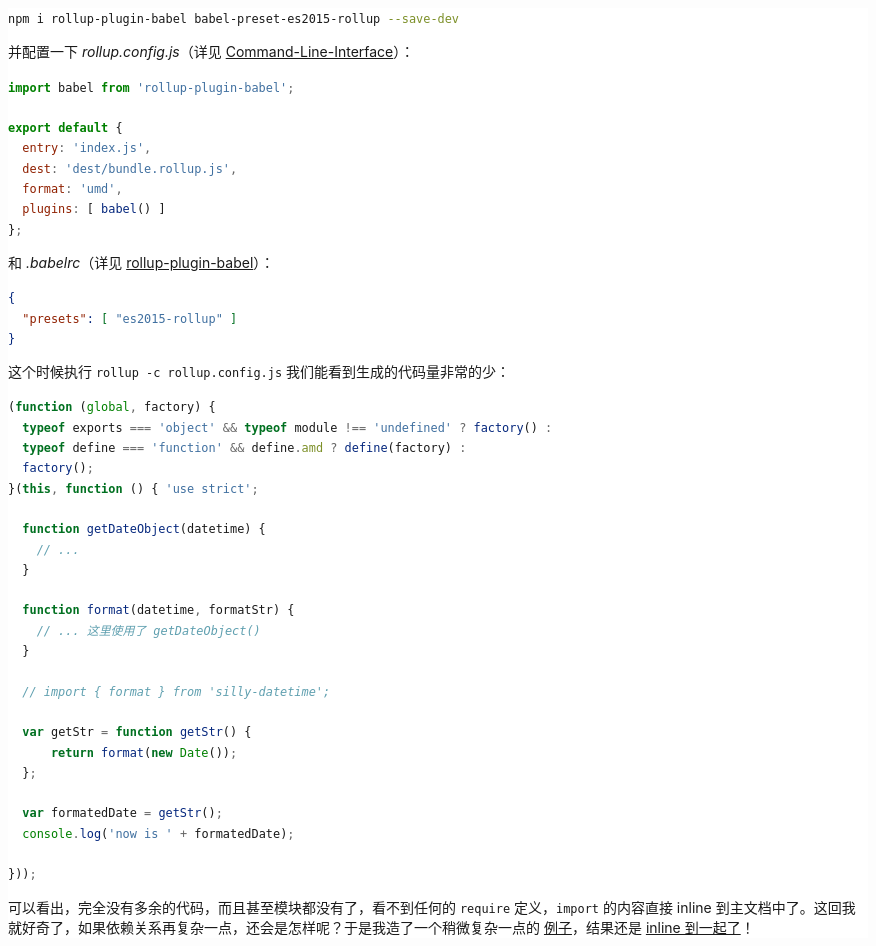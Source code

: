 ```sh
npm i rollup-plugin-babel babel-preset-es2015-rollup --save-dev
```

并配置一下 _rollup.config.js_（详见 [Command-Line-Interface](https://github.com/rollup/rollup/wiki/Command-Line-Interface)）：

```javascript
import babel from 'rollup-plugin-babel';

export default {
  entry: 'index.js',
  dest: 'dest/bundle.rollup.js',
  format: 'umd',
  plugins: [ babel() ]
};
```

和 _.babelrc_（详见 [rollup-plugin-babel](https://github.com/rollup/rollup-plugin-babel)）：

```json
{
  "presets": [ "es2015-rollup" ]
}
```

这个时候执行 `rollup -c rollup.config.js` 我们能看到生成的代码量非常的少：

```javascript
(function (global, factory) {
  typeof exports === 'object' && typeof module !== 'undefined' ? factory() :
  typeof define === 'function' && define.amd ? define(factory) :
  factory();
}(this, function () { 'use strict';

  function getDateObject(datetime) {
    // ...
  }

  function format(datetime, formatStr) {
    // ... 这里使用了 getDateObject()
  }

  // import { format } from 'silly-datetime';

  var getStr = function getStr() {
      return format(new Date());
  };

  var formatedDate = getStr();
  console.log('now is ' + formatedDate);

}));
```

可以看出，完全没有多余的代码，而且甚至模块都没有了，看不到任何的 `require` 定义，`import` 的内容直接 inline 到主文档中了。这回我就好奇了，如果依赖关系再复杂一点，还会是怎样呢？于是我造了一个稍微复杂一点的 [例子](https://github.com/csbun/tree-shaking-demo/tree/master/rollup)，结果还是 [inline 到一起了](https://github.com/csbun/tree-shaking-demo/blob/master/rollup/bundle.js)！
